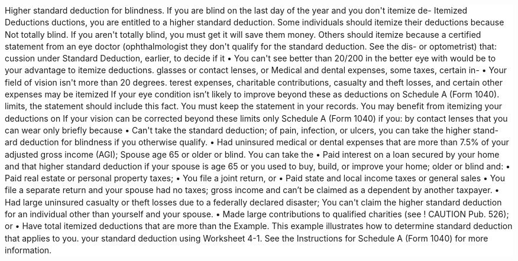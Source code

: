 Higher standard deduction for blindness. If you are
blind on the last day of the year and you don't itemize de-      Itemized Deductions
ductions, you are entitled to a higher standard deduction.
                                                                 Some individuals should itemize their deductions because
Not totally blind. If you aren't totally blind, you must get     it will save them money. Others should itemize because
a certified statement from an eye doctor (ophthalmologist        they don't qualify for the standard deduction. See the dis-
or optometrist) that:                                            cussion under Standard Deduction, earlier, to decide if it
 • You can't see better than 20/200 in the better eye with       would be to your advantage to itemize deductions.
    glasses or contact lenses, or                                   Medical and dental expenses, some taxes, certain in-
 • Your field of vision isn't more than 20 degrees.              terest expenses, charitable contributions, casualty and
                                                                 theft losses, and certain other expenses may be itemized
   If your eye condition isn’t likely to improve beyond these    as deductions on Schedule A (Form 1040).
limits, the statement should include this fact. You must
keep the statement in your records.                                You may benefit from itemizing your deductions on
   If your vision can be corrected beyond these limits only      Schedule A (Form 1040) if you:
by contact lenses that you can wear only briefly because          • Can't take the standard deduction;
of pain, infection, or ulcers, you can take the higher stand-
ard deduction for blindness if you otherwise qualify.             • Had uninsured medical or dental expenses that are
                                                                     more than 7.5% of your adjusted gross income (AGI);
Spouse age 65 or older or blind. You can take the                 • Paid interest on a loan secured by your home and that
higher standard deduction if your spouse is age 65 or                you used to buy, build, or improve your home;
older or blind and:
                                                                  • Paid real estate or personal property taxes;
 • You file a joint return, or
                                                                  • Paid state and local income taxes or general sales
 • You file a separate return and your spouse had no                 taxes;
    gross income and can’t be claimed as a dependent by
    another taxpayer.                                             • Had large uninsured casualty or theft losses due to a
                                                                     federally declared disaster;
          You can't claim the higher standard deduction for
          an individual other than yourself and your spouse.      • Made large contributions to qualified charities (see
  !
CAUTION
                                                                     Pub. 526); or
                                                                  • Have total itemized deductions that are more than the
  Example. This example illustrates how to determine                 standard deduction that applies to you.
your standard deduction using Worksheet 4-1.
                                                                   See the Instructions for Schedule A (Form 1040) for
                                                                 more information.
